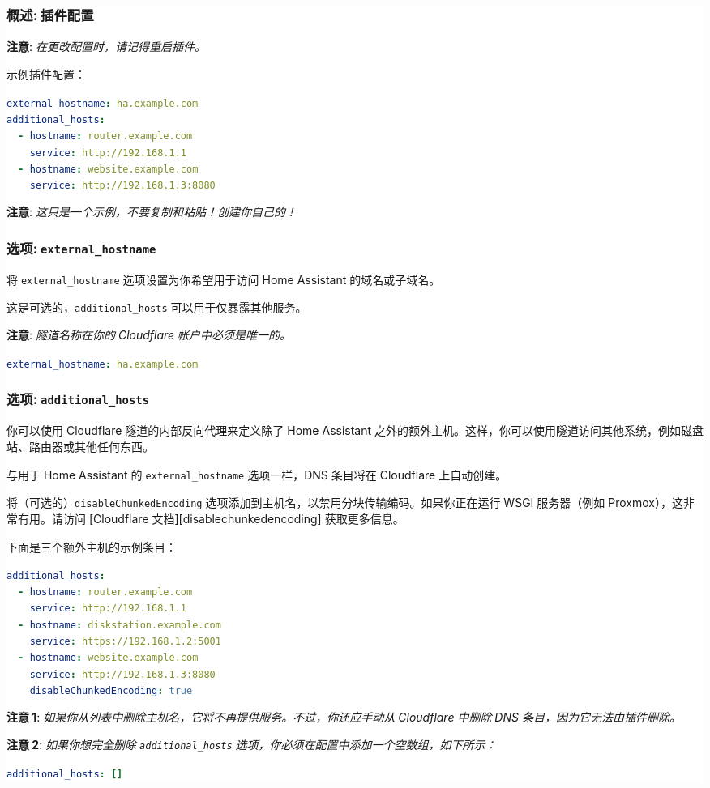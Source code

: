### 概述: 插件配置

**注意**: _在更改配置时，请记得重启插件。_

示例插件配置：

```yaml
external_hostname: ha.example.com
additional_hosts:
  - hostname: router.example.com
    service: http://192.168.1.1
  - hostname: website.example.com
    service: http://192.168.1.3:8080
```

**注意**: _这只是一个示例，不要复制和粘贴！创建你自己的！_

### 选项: `external_hostname`

将 `external_hostname` 选项设置为你希望用于访问 Home Assistant 的域名或子域名。

这是可选的，`additional_hosts` 可以用于仅暴露其他服务。

**注意**: _隧道名称在你的 Cloudflare 帐户中必须是唯一的。_

```yaml
external_hostname: ha.example.com
```

### 选项: `additional_hosts`

你可以使用 Cloudflare 隧道的内部反向代理来定义除了 Home Assistant 之外的额外主机。这样，你可以使用隧道访问其他系统，例如磁盘站、路由器或其他任何东西。

与用于 Home Assistant 的 `external_hostname` 选项一样，DNS 条目将在 Cloudflare 上自动创建。

将（可选的）`disableChunkedEncoding` 选项添加到主机名，以禁用分块传输编码。如果你正在运行 WSGI 服务器（例如 Proxmox），这非常有用。请访问 [Cloudflare 文档][disablechunkedencoding] 获取更多信息。

下面是三个额外主机的示例条目：

```yaml
additional_hosts:
  - hostname: router.example.com
    service: http://192.168.1.1
  - hostname: diskstation.example.com
    service: https://192.168.1.2:5001
  - hostname: website.example.com
    service: http://192.168.1.3:8080
    disableChunkedEncoding: true
```

**注意 1**: _如果你从列表中删除主机名，它将不再提供服务。不过，你还应手动从 Cloudflare 中删除 DNS 条目，因为它无法由插件删除。_

**注意 2**: _如果你想完全删除 `additional_hosts` 选项，你必须在配置中添加一个空数组，如下所示：_

```yaml
additional_hosts: []
```
